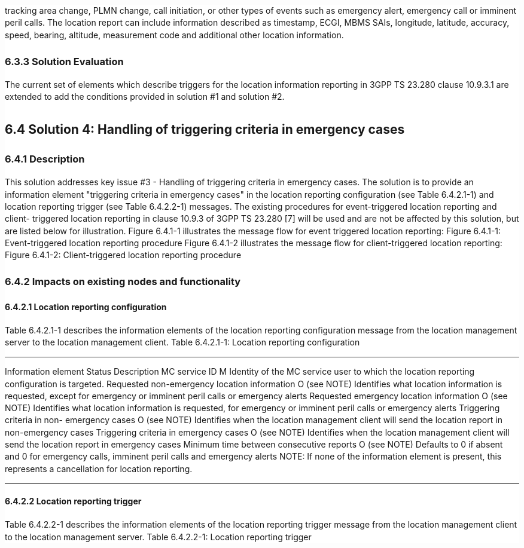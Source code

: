 tracking area change, PLMN change, call initiation, or other types of events
such as emergency alert, emergency call or imminent peril calls. The location
report can include information described as timestamp, ECGI, MBMS SAIs,
longitude, latitude, accuracy, speed, bearing, altitude, measurement code and
additional other location information.
### 6.3.3 Solution Evaluation
The current set of elements which describe triggers for the location
information reporting in 3GPP TS 23.280 clause 10.9.3.1 are extended to add
the conditions provided in solution #1 and solution #2.
## 6.4 Solution 4: Handling of triggering criteria in emergency cases
### 6.4.1 Description
This solution addresses key issue #3 - Handling of triggering criteria in
emergency cases.
The solution is to provide an information element \"triggering criteria in
emergency cases\" in the location reporting configuration (see Table
6.4.2.1-1) and location reporting trigger (see Table 6.4.2.2-1) messages. The
existing procedures for event-triggered location reporting and client-
triggered location reporting in clause 10.9.3 of 3GPP TS 23.280 [7] will be
used and are not be affected by this solution, but are listed below for
illustration.
Figure 6.4.1-1 illustrates the message flow for event triggered location
reporting:
Figure 6.4.1-1: Event-triggered location reporting procedure
Figure 6.4.1-2 illustrates the message flow for client-triggered location
reporting:
Figure 6.4.1-2: Client-triggered location reporting procedure
### 6.4.2 Impacts on existing nodes and functionality
#### 6.4.2.1 Location reporting configuration
Table 6.4.2.1-1 describes the information elements of the location reporting
configuration message from the location management server to the location
management client.
Table 6.4.2.1-1: Location reporting configuration
* * *
Information element Status Description MC service ID M Identity of the MC
service user to which the location reporting configuration is targeted.
Requested non-emergency location information O (see NOTE) Identifies what
location information is requested, except for emergency or imminent peril
calls or emergency alerts Requested emergency location information O (see
NOTE) Identifies what location information is requested, for emergency or
imminent peril calls or emergency alerts Triggering criteria in non- emergency
cases O (see NOTE) Identifies when the location management client will send
the location report in non-emergency cases Triggering criteria in emergency
cases O (see NOTE) Identifies when the location management client will send
the location report in emergency cases Minimum time between consecutive
reports O (see NOTE) Defaults to 0 if absent and 0 for emergency calls,
imminent peril calls and emergency alerts NOTE: If none of the information
element is present, this represents a cancellation for location reporting.
* * *
#### 6.4.2.2 Location reporting trigger
Table 6.4.2.2-1 describes the information elements of the location reporting
trigger message from the location management client to the location management
server.
Table 6.4.2.2-1: Location reporting trigger